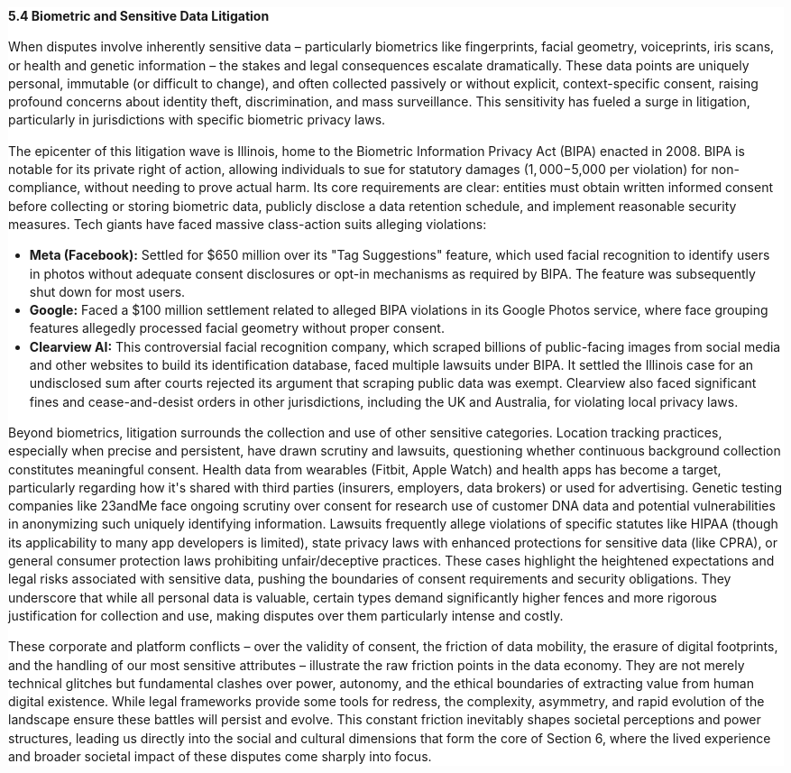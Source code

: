 **5.4 Biometric and Sensitive Data Litigation**

When disputes involve inherently sensitive data – particularly biometrics like fingerprints, facial geometry, voiceprints, iris scans, or health and genetic information – the stakes and legal consequences escalate dramatically. These data points are uniquely personal, immutable (or difficult to change), and often collected passively or without explicit, context-specific consent, raising profound concerns about identity theft, discrimination, and mass surveillance. This sensitivity has fueled a surge in litigation, particularly in jurisdictions with specific biometric privacy laws.

The epicenter of this litigation wave is Illinois, home to the Biometric Information Privacy Act (BIPA) enacted in 2008. BIPA is notable for its private right of action, allowing individuals to sue for statutory damages ($1,000-$5,000 per violation) for non-compliance, without needing to prove actual harm. Its core requirements are clear: entities must obtain written informed consent before collecting or storing biometric data, publicly disclose a data retention schedule, and implement reasonable security measures. Tech giants have faced massive class-action suits alleging violations:
*   **Meta (Facebook):** Settled for $650 million over its "Tag Suggestions" feature, which used facial recognition to identify users in photos without adequate consent disclosures or opt-in mechanisms as required by BIPA. The feature was subsequently shut down for most users.
*   **Google:** Faced a $100 million settlement related to alleged BIPA violations in its Google Photos service, where face grouping features allegedly processed facial geometry without proper consent.
*   **Clearview AI:** This controversial facial recognition company, which scraped billions of public-facing images from social media and other websites to build its identification database, faced multiple lawsuits under BIPA. It settled the Illinois case for an undisclosed sum after courts rejected its argument that scraping public data was exempt. Clearview also faced significant fines and cease-and-desist orders in other jurisdictions, including the UK and Australia, for violating local privacy laws.

Beyond biometrics, litigation surrounds the collection and use of other sensitive categories. Location tracking practices, especially when precise and persistent, have drawn scrutiny and lawsuits, questioning whether continuous background collection constitutes meaningful consent. Health data from wearables (Fitbit, Apple Watch) and health apps has become a target, particularly regarding how it's shared with third parties (insurers, employers, data brokers) or used for advertising. Genetic testing companies like 23andMe face ongoing scrutiny over consent for research use of customer DNA data and potential vulnerabilities in anonymizing such uniquely identifying information. Lawsuits frequently allege violations of specific statutes like HIPAA (though its applicability to many app developers is limited), state privacy laws with enhanced protections for sensitive data (like CPRA), or general consumer protection laws prohibiting unfair/deceptive practices. These cases highlight the heightened expectations and legal risks associated with sensitive data, pushing the boundaries of consent requirements and security obligations. They underscore that while all personal data is valuable, certain types demand significantly higher fences and more rigorous justification for collection and use, making disputes over them particularly intense and costly.

These corporate and platform conflicts – over the validity of consent, the friction of data mobility, the erasure of digital footprints, and the handling of our most sensitive attributes – illustrate the raw friction points in the data economy. They are not merely technical glitches but fundamental clashes over power, autonomy, and the ethical boundaries of extracting value from human digital existence. While legal frameworks provide some tools for redress, the complexity, asymmetry, and rapid evolution of the landscape ensure these battles will persist and evolve. This constant friction inevitably shapes societal perceptions and power structures, leading us directly into the social and cultural dimensions that form the core of Section 6, where the lived experience and broader societal impact of these disputes come sharply into focus.
